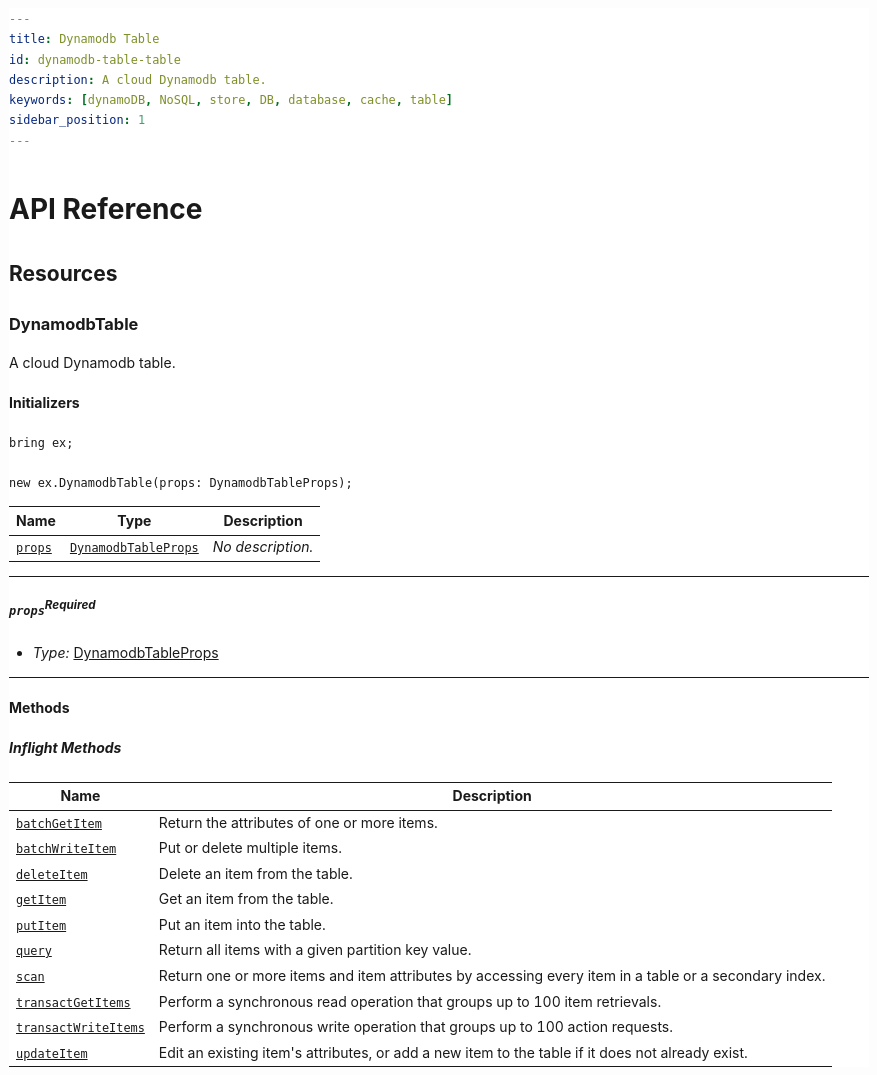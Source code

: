 ```yaml
---
title: Dynamodb Table
id: dynamodb-table-table
description: A cloud Dynamodb table.
keywords: [dynamoDB, NoSQL, store, DB, database, cache, table]
sidebar_position: 1
---
```

# API Reference <a name="API Reference" id="api-reference"></a>

## Resources <a name="Resources" id="Resources"></a>

### DynamodbTable <a name="DynamodbTable" id="@winglang/sdk.ex.DynamodbTable"></a>

A cloud Dynamodb table.

#### Initializers <a name="Initializers" id="@winglang/sdk.ex.DynamodbTable.Initializer"></a>

```wing
bring ex;

new ex.DynamodbTable(props: DynamodbTableProps);
```

| **Name** | **Type** | **Description** |
| --- | --- | --- |
| <code><a href="#@winglang/sdk.ex.DynamodbTable.Initializer.parameter.props">props</a></code> | <code><a href="#@winglang/sdk.ex.DynamodbTableProps">DynamodbTableProps</a></code> | *No description.* |

---

##### `props`<sup>Required</sup> <a name="props" id="@winglang/sdk.ex.DynamodbTable.Initializer.parameter.props"></a>

- *Type:* <a href="#@winglang/sdk.ex.DynamodbTableProps">DynamodbTableProps</a>

---

#### Methods <a name="Methods" id="Methods"></a>

##### Inflight Methods

| **Name** | **Description** |
| --- | --- |
| <code><a href="#@winglang/sdk.ex.IDynamodbTableClient.batchGetItem">batchGetItem</a></code> | Return the attributes of one or more items. |
| <code><a href="#@winglang/sdk.ex.IDynamodbTableClient.batchWriteItem">batchWriteItem</a></code> | Put or delete multiple items. |
| <code><a href="#@winglang/sdk.ex.IDynamodbTableClient.deleteItem">deleteItem</a></code> | Delete an item from the table. |
| <code><a href="#@winglang/sdk.ex.IDynamodbTableClient.getItem">getItem</a></code> | Get an item from the table. |
| <code><a href="#@winglang/sdk.ex.IDynamodbTableClient.putItem">putItem</a></code> | Put an item into the table. |
| <code><a href="#@winglang/sdk.ex.IDynamodbTableClient.query">query</a></code> | Return all items with a given partition key value. |
| <code><a href="#@winglang/sdk.ex.IDynamodbTableClient.scan">scan</a></code> | Return one or more items and item attributes by accessing every item in a table or a secondary index. |
| <code><a href="#@winglang/sdk.ex.IDynamodbTableClient.transactGetItems">transactGetItems</a></code> | Perform a synchronous read operation that groups up to 100 item retrievals. |
| <code><a href="#@winglang/sdk.ex.IDynamodbTableClient.transactWriteItems">transactWriteItems</a></code> | Perform a synchronous write operation that groups up to 100 action requests. |
| <code><a href="#@winglang/sdk.ex.IDynamodbTableClient.updateItem">updateItem</a></code> | Edit an existing item's attributes, or add a new item to the table if it does not already exist. |